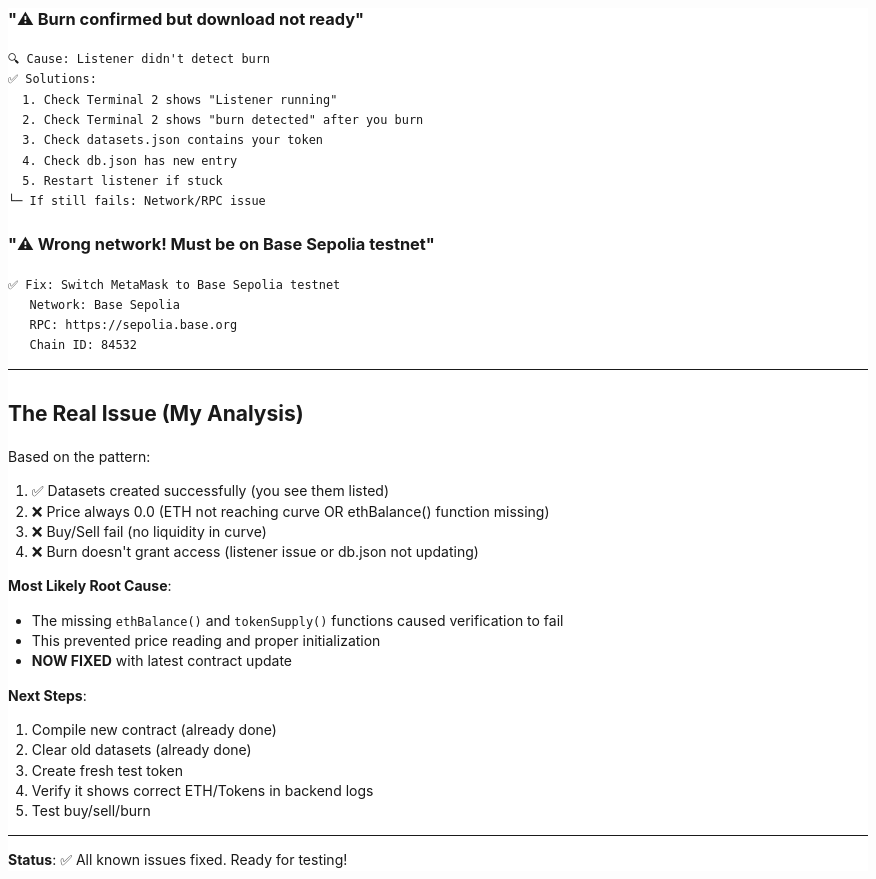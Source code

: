 ### "⚠️ Burn confirmed but download not ready"
```
🔍 Cause: Listener didn't detect burn
✅ Solutions:
  1. Check Terminal 2 shows "Listener running"
  2. Check Terminal 2 shows "burn detected" after you burn
  3. Check datasets.json contains your token
  4. Check db.json has new entry
  5. Restart listener if stuck
└─ If still fails: Network/RPC issue
```

### "⚠️ Wrong network! Must be on Base Sepolia testnet"
```
✅ Fix: Switch MetaMask to Base Sepolia testnet
   Network: Base Sepolia
   RPC: https://sepolia.base.org
   Chain ID: 84532
```

---

## The Real Issue (My Analysis)

Based on the pattern:
1. ✅ Datasets created successfully (you see them listed)
2. ❌ Price always 0.0 (ETH not reaching curve OR ethBalance() function missing)
3. ❌ Buy/Sell fail (no liquidity in curve)
4. ❌ Burn doesn't grant access (listener issue or db.json not updating)

**Most Likely Root Cause**: 
- The missing `ethBalance()` and `tokenSupply()` functions caused verification to fail
- This prevented price reading and proper initialization
- **NOW FIXED** with latest contract update

**Next Steps**:
1. Compile new contract (already done)
2. Clear old datasets (already done)
3. Create fresh test token
4. Verify it shows correct ETH/Tokens in backend logs
5. Test buy/sell/burn

---

**Status**: ✅ All known issues fixed. Ready for testing!
